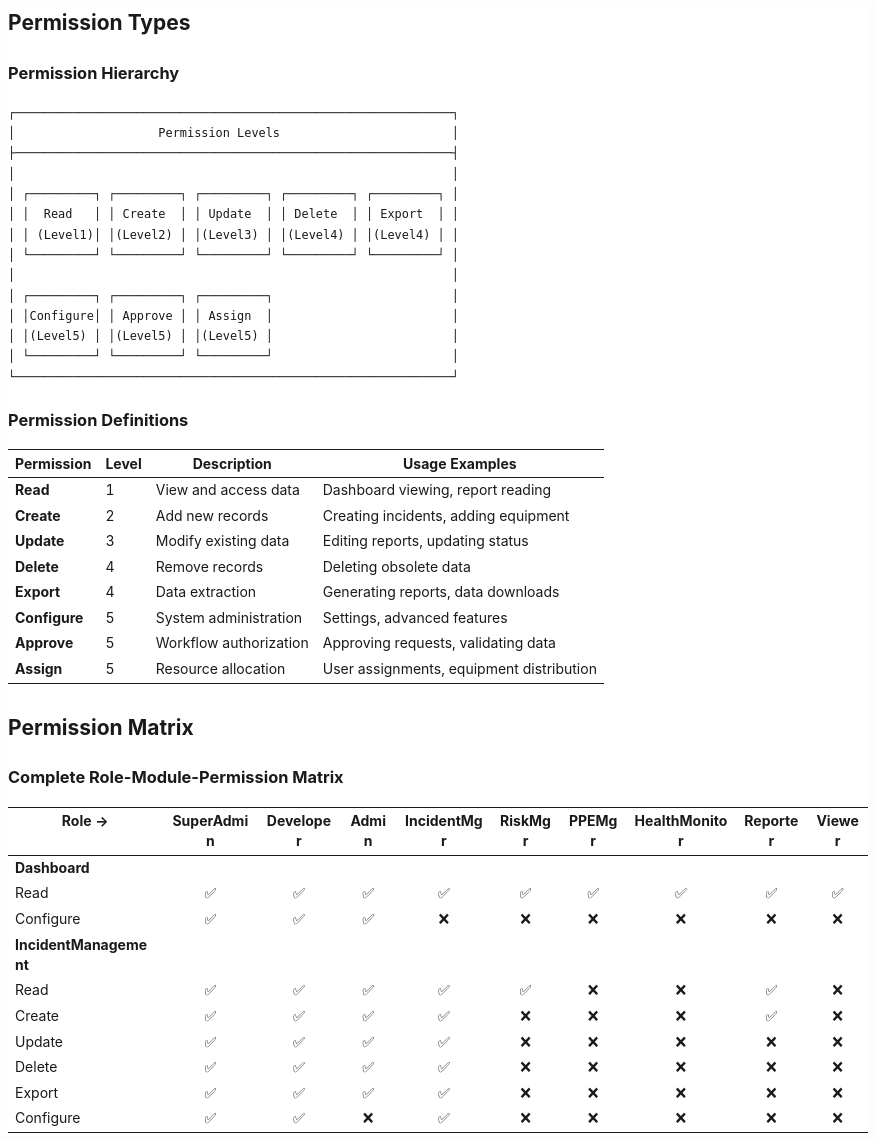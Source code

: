 ## Permission Types

### Permission Hierarchy

```
┌─────────────────────────────────────────────────────────────┐
│                    Permission Levels                        │
├─────────────────────────────────────────────────────────────┤
│                                                             │
│ ┌─────────┐ ┌─────────┐ ┌─────────┐ ┌─────────┐ ┌─────────┐ │
│ │  Read   │ │ Create  │ │ Update  │ │ Delete  │ │ Export  │ │
│ │ (Level1)│ │(Level2) │ │(Level3) │ │(Level4) │ │(Level4) │ │
│ └─────────┘ └─────────┘ └─────────┘ └─────────┘ └─────────┘ │
│                                                             │
│ ┌─────────┐ ┌─────────┐ ┌─────────┐                         │
│ │Configure│ │ Approve │ │ Assign  │                         │
│ │(Level5) │ │(Level5) │ │(Level5) │                         │
│ └─────────┘ └─────────┘ └─────────┘                         │
└─────────────────────────────────────────────────────────────┘
```

### Permission Definitions

| Permission | Level | Description | Usage Examples |
|------------|-------|-------------|----------------|
| **Read** | 1 | View and access data | Dashboard viewing, report reading |
| **Create** | 2 | Add new records | Creating incidents, adding equipment |
| **Update** | 3 | Modify existing data | Editing reports, updating status |
| **Delete** | 4 | Remove records | Deleting obsolete data |
| **Export** | 4 | Data extraction | Generating reports, data downloads |
| **Configure** | 5 | System administration | Settings, advanced features |
| **Approve** | 5 | Workflow authorization | Approving requests, validating data |
| **Assign** | 5 | Resource allocation | User assignments, equipment distribution |

## Permission Matrix

### Complete Role-Module-Permission Matrix

| Role → | SuperAdmin | Developer | Admin | IncidentMgr | RiskMgr | PPEMgr | HealthMonitor | Reporter | Viewer |
|--------|:----------:|:---------:|:-----:|:-----------:|:-------:|:------:|:-------------:|:--------:|:------:|
| **Dashboard** | | | | | | | | | |
| Read | ✅ | ✅ | ✅ | ✅ | ✅ | ✅ | ✅ | ✅ | ✅ |
| Configure | ✅ | ✅ | ✅ | ❌ | ❌ | ❌ | ❌ | ❌ | ❌ |
| **IncidentManagement** | | | | | | | | | |
| Read | ✅ | ✅ | ✅ | ✅ | ✅ | ❌ | ❌ | ✅ | ❌ |
| Create | ✅ | ✅ | ✅ | ✅ | ❌ | ❌ | ❌ | ✅ | ❌ |
| Update | ✅ | ✅ | ✅ | ✅ | ❌ | ❌ | ❌ | ❌ | ❌ |
| Delete | ✅ | ✅ | ✅ | ✅ | ❌ | ❌ | ❌ | ❌ | ❌ |
| Export | ✅ | ✅ | ✅ | ✅ | ❌ | ❌ | ❌ | ❌ | ❌ |
| Configure | ✅ | ✅ | ❌ | ✅ | ❌ | ❌ | ❌ | ❌ | ❌ |
